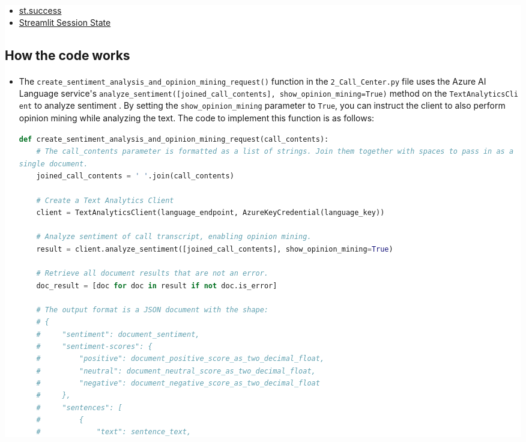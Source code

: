 - [st.success](https://docs.streamlit.io/library/api-reference/status/st.success)
- [Streamlit Session State](https://docs.streamlit.io/library/api-reference/session-state)

## How the code works

- The `create_sentiment_analysis_and_opinion_mining_request()` function in the `2_Call_Center.py` file uses the Azure AI Language service's `analyze_sentiment([joined_call_contents], show_opinion_mining=True)` method on the `TextAnalyticsClient` to analyze sentiment . By setting the `show_opinion_mining` parameter to `True`, you can instruct the client to also perform opinion mining while analyzing the text. The code to implement this function is as follows:

    ```python
    def create_sentiment_analysis_and_opinion_mining_request(call_contents):
        # The call_contents parameter is formatted as a list of strings. Join them together with spaces to pass in as a single document.
        joined_call_contents = ' '.join(call_contents)
    
        # Create a Text Analytics Client
        client = TextAnalyticsClient(language_endpoint, AzureKeyCredential(language_key))
    
        # Analyze sentiment of call transcript, enabling opinion mining.
        result = client.analyze_sentiment([joined_call_contents], show_opinion_mining=True)
    
        # Retrieve all document results that are not an error.
        doc_result = [doc for doc in result if not doc.is_error]
    
        # The output format is a JSON document with the shape:
        # {
        #     "sentiment": document_sentiment,
        #     "sentiment-scores": {
        #         "positive": document_positive_score_as_two_decimal_float,
        #         "neutral": document_neutral_score_as_two_decimal_float,
        #         "negative": document_negative_score_as_two_decimal_float
        #     },
        #     "sentences": [
        #         {
        #             "text": sentence_text,